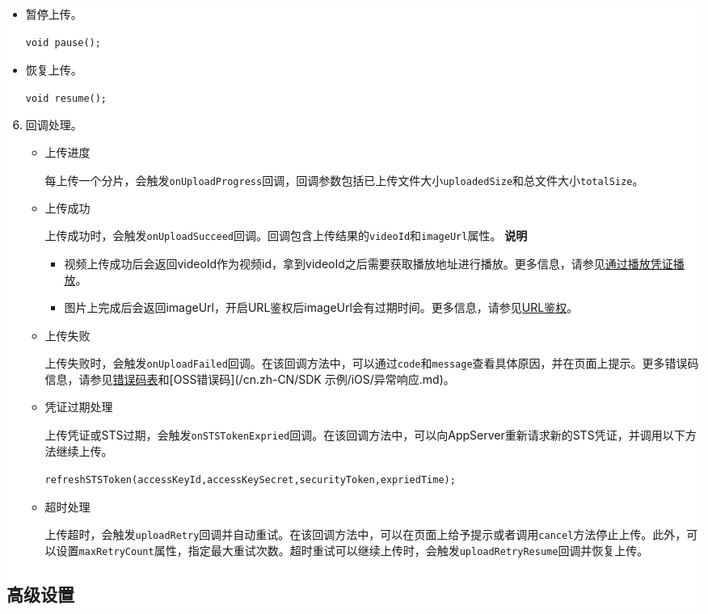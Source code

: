    
   * 暂停上传。

         void pause();

     
   
   * 恢复上传。

         void resume();

     
   

   

6. 回调处理。

   * 上传进度

     每上传一个分片，会触发`onUploadProgress`回调，回调参数包括已上传文件大小`uploadedSize`和总文件大小`totalSize`。
     
   
   * 上传成功

     上传成功时，会触发`onUploadSucceed`回调。回调包含上传结果的`videoId`和`imageUrl`属性。
     **说明**
     * 视频上传成功后会返回videoId作为视频id，拿到videoId之后需要获取播放地址进行播放。更多信息，请参见[通过播放凭证播放](/cn.zh-CN/开发指南/音视频播放/通过播放凭证播放.md)。

       
     
     * 图片上完成后会返回imageUrl，开启URL鉴权后imageUrl会有过期时间。更多信息，请参见[URL鉴权](/cn.zh-CN/开发指南/视频安全/URL鉴权.md)。

       
     

     
     
   
   * 上传失败

     上传失败时，会触发`onUploadFailed`回调。在该回调方法中，可以通过`code`和`message`查看具体原因，并在页面上提示。更多错误码信息，请参见[错误码表](/cn.zh-CN/服务端API/错误码表.md)和[OSS错误码](/cn.zh-CN/SDK 示例/iOS/异常响应.md)。
     
   
   * 凭证过期处理

     上传凭证或STS过期，会触发`onSTSTokenExpried`回调。在该回调方法中，可以向AppServer重新请求新的STS凭证，并调用以下方法继续上传。

     

         refreshSTSToken(accessKeyId,accessKeySecret,securityToken,expriedTime);

     

     
   
   * 超时处理

     上传超时，会触发`uploadRetry`回调并自动重试。在该回调方法中，可以在页面上给予提示或者调用`cancel`方法停止上传。此外，可以设置`maxRetryCount`属性，指定最大重试次数。超时重试可以继续上传时，会触发`uploadRetryResume`回调并恢复上传。
     
   

   






高级设置 
-------------------------
